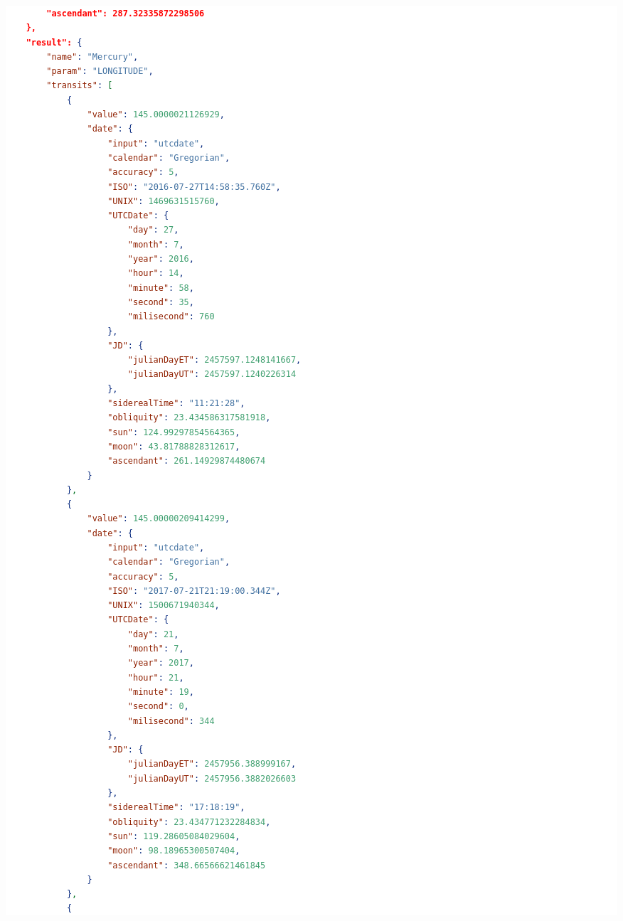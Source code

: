 ```json
		"ascendant": 287.32335872298506
	},
	"result": {
		"name": "Mercury",
		"param": "LONGITUDE",
		"transits": [
			{
				"value": 145.0000021126929,
				"date": {
					"input": "utcdate",
					"calendar": "Gregorian",
					"accuracy": 5,
					"ISO": "2016-07-27T14:58:35.760Z",
					"UNIX": 1469631515760,
					"UTCDate": {
						"day": 27,
						"month": 7,
						"year": 2016,
						"hour": 14,
						"minute": 58,
						"second": 35,
						"milisecond": 760
					},
					"JD": {
						"julianDayET": 2457597.1248141667,
						"julianDayUT": 2457597.1240226314
					},
					"siderealTime": "11:21:28",
					"obliquity": 23.434586317581918,
					"sun": 124.99297854564365,
					"moon": 43.81788828312617,
					"ascendant": 261.14929874480674
				}
			},
			{
				"value": 145.00000209414299,
				"date": {
					"input": "utcdate",
					"calendar": "Gregorian",
					"accuracy": 5,
					"ISO": "2017-07-21T21:19:00.344Z",
					"UNIX": 1500671940344,
					"UTCDate": {
						"day": 21,
						"month": 7,
						"year": 2017,
						"hour": 21,
						"minute": 19,
						"second": 0,
						"milisecond": 344
					},
					"JD": {
						"julianDayET": 2457956.388999167,
						"julianDayUT": 2457956.3882026603
					},
					"siderealTime": "17:18:19",
					"obliquity": 23.434771232284834,
					"sun": 119.28605084029604,
					"moon": 98.18965300507404,
					"ascendant": 348.66566621461845
				}
			},
			{
```